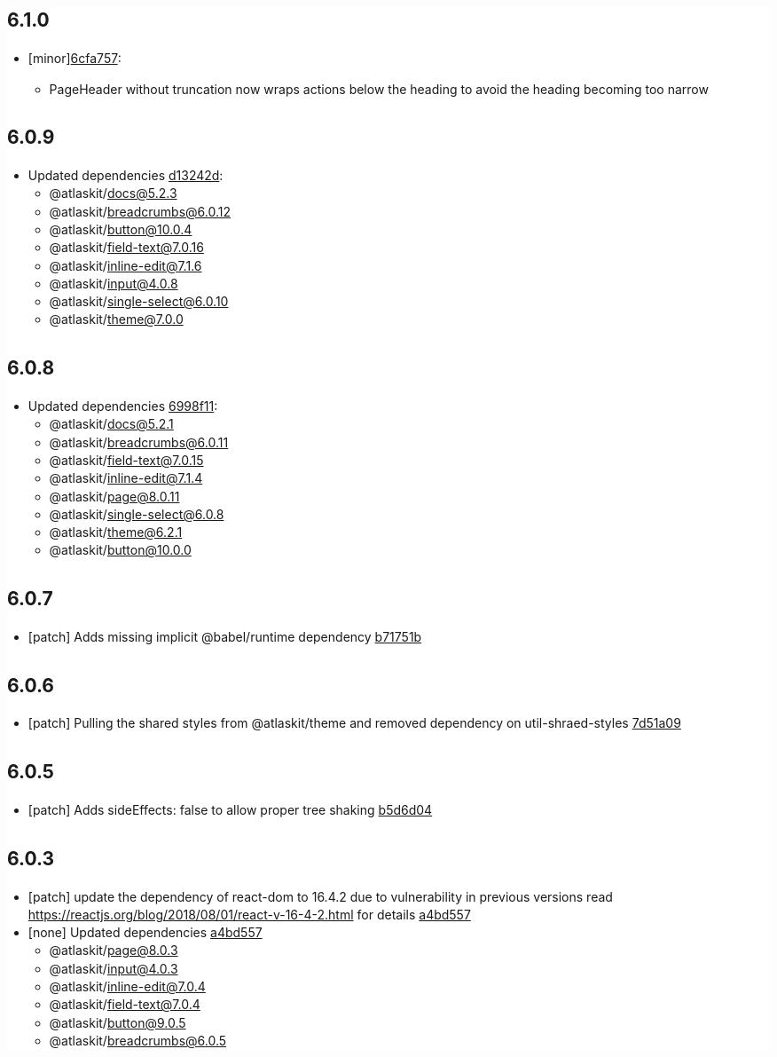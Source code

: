 ## 6.1.0

- [minor][6cfa757](https://bitbucket.org/atlassian/atlaskit-mk-2/commits/6cfa757):

  - PageHeader without truncation now wraps actions below the heading to avoid the heading becoming too narrow

## 6.0.9

- Updated dependencies [d13242d](https://bitbucket.org/atlassian/atlaskit-mk-2/commits/d13242d):
  - @atlaskit/docs@5.2.3
  - @atlaskit/breadcrumbs@6.0.12
  - @atlaskit/button@10.0.4
  - @atlaskit/field-text@7.0.16
  - @atlaskit/inline-edit@7.1.6
  - @atlaskit/input@4.0.8
  - @atlaskit/single-select@6.0.10
  - @atlaskit/theme@7.0.0

## 6.0.8

- Updated dependencies [6998f11](https://bitbucket.org/atlassian/atlaskit-mk-2/commits/6998f11):
  - @atlaskit/docs@5.2.1
  - @atlaskit/breadcrumbs@6.0.11
  - @atlaskit/field-text@7.0.15
  - @atlaskit/inline-edit@7.1.4
  - @atlaskit/page@8.0.11
  - @atlaskit/single-select@6.0.8
  - @atlaskit/theme@6.2.1
  - @atlaskit/button@10.0.0

## 6.0.7

- [patch] Adds missing implicit @babel/runtime dependency [b71751b](https://bitbucket.org/atlassian/atlaskit-mk-2/commits/b71751b)

## 6.0.6

- [patch] Pulling the shared styles from @atlaskit/theme and removed dependency on util-shraed-styles [7d51a09](https://bitbucket.org/atlassian/atlaskit-mk-2/commits/7d51a09)

## 6.0.5

- [patch] Adds sideEffects: false to allow proper tree shaking [b5d6d04](https://bitbucket.org/atlassian/atlaskit-mk-2/commits/b5d6d04)

## 6.0.3

- [patch] update the dependency of react-dom to 16.4.2 due to vulnerability in previous versions read https://reactjs.org/blog/2018/08/01/react-v-16-4-2.html for details [a4bd557](https://bitbucket.org/atlassian/atlaskit-mk-2/commits/a4bd557)
- [none] Updated dependencies [a4bd557](https://bitbucket.org/atlassian/atlaskit-mk-2/commits/a4bd557)
  - @atlaskit/page@8.0.3
  - @atlaskit/input@4.0.3
  - @atlaskit/inline-edit@7.0.4
  - @atlaskit/field-text@7.0.4
  - @atlaskit/button@9.0.5
  - @atlaskit/breadcrumbs@6.0.5
